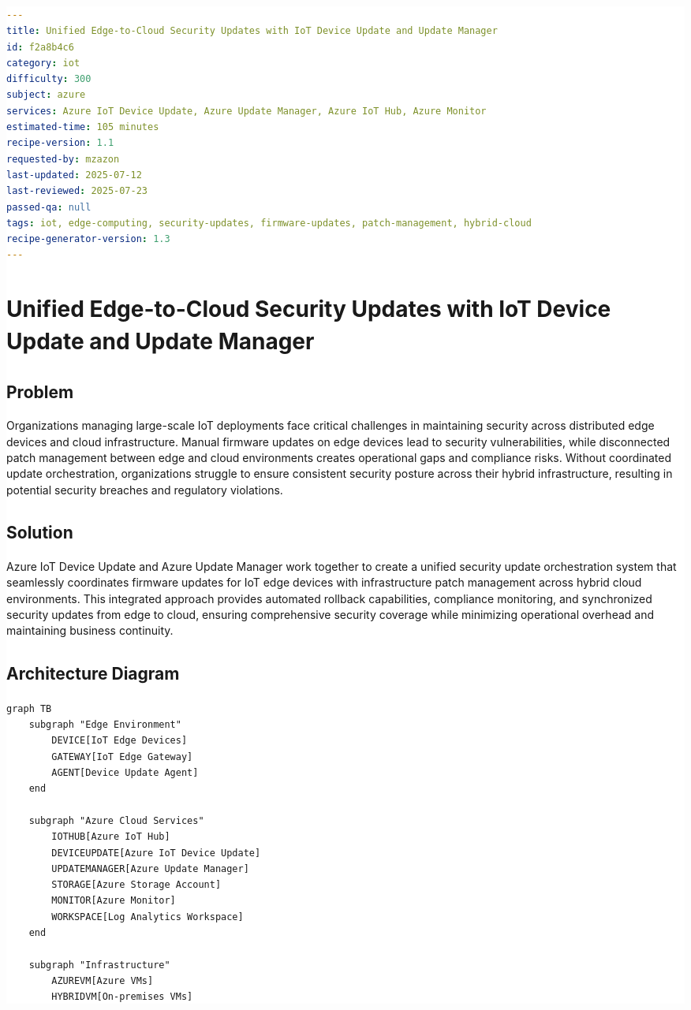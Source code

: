```yaml
---
title: Unified Edge-to-Cloud Security Updates with IoT Device Update and Update Manager
id: f2a8b4c6
category: iot
difficulty: 300
subject: azure
services: Azure IoT Device Update, Azure Update Manager, Azure IoT Hub, Azure Monitor
estimated-time: 105 minutes
recipe-version: 1.1
requested-by: mzazon
last-updated: 2025-07-12
last-reviewed: 2025-07-23
passed-qa: null
tags: iot, edge-computing, security-updates, firmware-updates, patch-management, hybrid-cloud
recipe-generator-version: 1.3
---
```


# Unified Edge-to-Cloud Security Updates with IoT Device Update and Update Manager

## Problem

Organizations managing large-scale IoT deployments face critical challenges in maintaining security across distributed edge devices and cloud infrastructure. Manual firmware updates on edge devices lead to security vulnerabilities, while disconnected patch management between edge and cloud environments creates operational gaps and compliance risks. Without coordinated update orchestration, organizations struggle to ensure consistent security posture across their hybrid infrastructure, resulting in potential security breaches and regulatory violations.

## Solution

Azure IoT Device Update and Azure Update Manager work together to create a unified security update orchestration system that seamlessly coordinates firmware updates for IoT edge devices with infrastructure patch management across hybrid cloud environments. This integrated approach provides automated rollback capabilities, compliance monitoring, and synchronized security updates from edge to cloud, ensuring comprehensive security coverage while minimizing operational overhead and maintaining business continuity.

## Architecture Diagram

```mermaid
graph TB
    subgraph "Edge Environment"
        DEVICE[IoT Edge Devices]
        GATEWAY[IoT Edge Gateway]
        AGENT[Device Update Agent]
    end
    
    subgraph "Azure Cloud Services"
        IOTHUB[Azure IoT Hub]
        DEVICEUPDATE[Azure IoT Device Update]
        UPDATEMANAGER[Azure Update Manager]
        STORAGE[Azure Storage Account]
        MONITOR[Azure Monitor]
        WORKSPACE[Log Analytics Workspace]
    end
    
    subgraph "Infrastructure"
        AZUREVM[Azure VMs]
        HYBRIDVM[On-premises VMs]
```